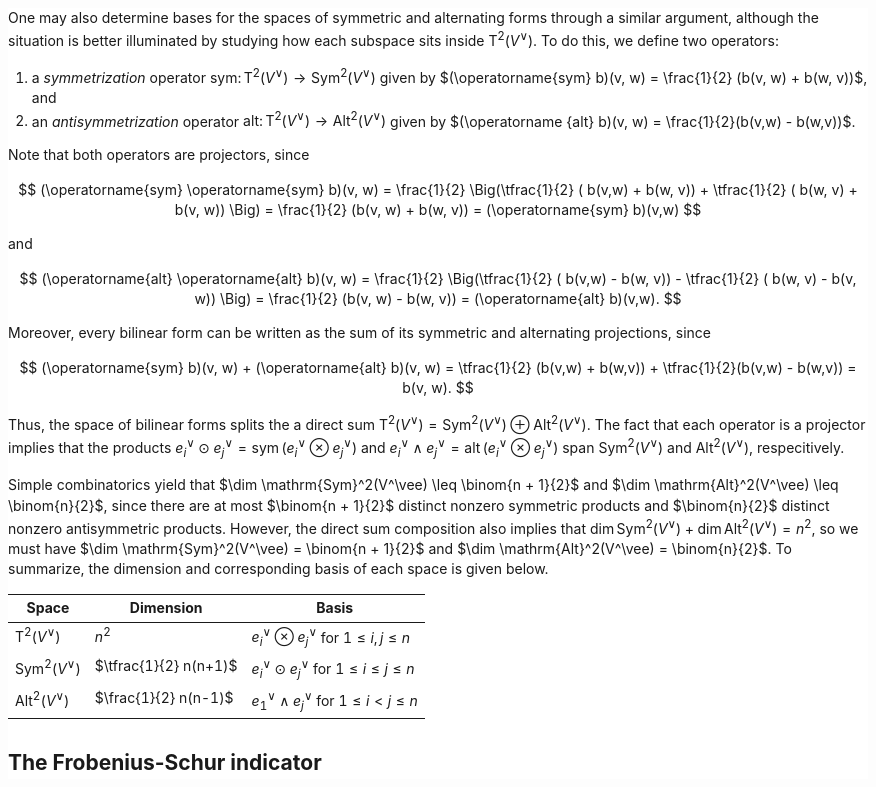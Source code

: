 One may also determine bases for the spaces of symmetric and alternating forms through a similar argument, although the situation is better illuminated by studying how each subspace sits inside $\mathrm{T}^{2}(V^\vee)$. To do this, we define two operators:

1. a _symmetrization_ operator $\mathrm{sym} \colon \mathrm{T}^{2}(V^\vee) \to \mathrm{Sym}^2(V^\vee)$ given by $(\operatorname{sym} b)(v, w) = \frac{1}{2} (b(v, w) + b(w, v))$, and
2. an _antisymmetrization_ operator $\mathrm{alt} \colon \mathrm{T}^{2}(V^\vee) \to \mathrm{Alt}^2(V^\vee)$ given by $(\operatorname {alt} b)(v, w) = \frac{1}{2}(b(v,w) - b(w,v))$.

Note that both operators are projectors, since

$$
(\operatorname{sym} \operatorname{sym} b)(v, w) = \frac{1}{2} \Big(\tfrac{1}{2} ( b(v,w) + b(w, v)) + \tfrac{1}{2} ( b(w, v) + b(v, w)) \Big) = \frac{1}{2} (b(v, w) + b(w, v))  = (\operatorname{sym} b)(v,w)
$$

and

$$
(\operatorname{alt} \operatorname{alt} b)(v, w) = \frac{1}{2} \Big(\tfrac{1}{2} ( b(v,w) - b(w, v)) - \tfrac{1}{2} ( b(w, v) - b(v, w)) \Big) = \frac{1}{2} (b(v, w) - b(w, v))  = (\operatorname{alt} b)(v,w).
$$

Moreover, every bilinear form can be written as the sum of its symmetric and alternating projections, since

$$
(\operatorname{sym} b)(v, w) + (\operatorname{alt} b)(v, w) = \tfrac{1}{2} (b(v,w) + b(w,v)) + \tfrac{1}{2}(b(v,w) - b(w,v)) = b(v, w).
$$

Thus, the space of bilinear forms splits the a direct sum $\mathrm{T}^{2}(V^\vee) = \mathrm{Sym}^{2}(V^\vee) \oplus \mathrm{Alt}^{2}(V^\vee)$. The fact that each operator is a projector implies that the products $e_i^\vee \odot e_j^\vee = \operatorname{sym} (e_i^\vee \otimes e_j^\vee)$ and $e_i^\vee \wedge e_j^\vee = \operatorname{alt} (e_i^\vee \otimes e_j^\vee)$ span $\mathrm{Sym}^{2}(V^\vee)$ and $\mathrm{Alt}^{2}(V^\vee)$, respecitively.

Simple combinatorics yield that $\dim \mathrm{Sym}^2(V^\vee) \leq \binom{n + 1}{2}$ and $\dim \mathrm{Alt}^2(V^\vee) \leq \binom{n}{2}$, since there are at most $\binom{n + 1}{2}$ distinct nonzero symmetric products and $\binom{n}{2}$ distinct nonzero antisymmetric products. However, the direct sum composition also implies that $\dim \mathrm{Sym}^2(V^\vee) + \dim \mathrm{Alt}^{2}(V^\vee) = n^2$, so we must have $\dim \mathrm{Sym}^2(V^\vee) = \binom{n + 1}{2}$ and $\dim \mathrm{Alt}^2(V^\vee) = \binom{n}{2}$. To summarize, the dimension and corresponding basis of each space is given below.

| Space                      | Dimension             | Basis                                                  |
| -------------------------- | --------------------- | ------------------------------------------------------ |
| $\mathrm{T}^{2}(V^\vee)$   | $n^2$                 | $e_i^\vee \otimes e_j^\vee$ for $1 \leq i, j \leq n$   |
| $\mathrm{Sym}^{2}(V^\vee)$ | $\tfrac{1}{2} n(n+1)$ | $e_i^\vee \odot e_j^\vee$ for $1 \leq i \leq j \leq n$ |
| $\mathrm{Alt}^{2}(V^\vee)$ | $\frac{1}{2} n(n-1)$  | $e_1^\vee \wedge e_j^\vee$ for $1 \leq i < j \leq n$   |

## The Frobenius-Schur indicator
